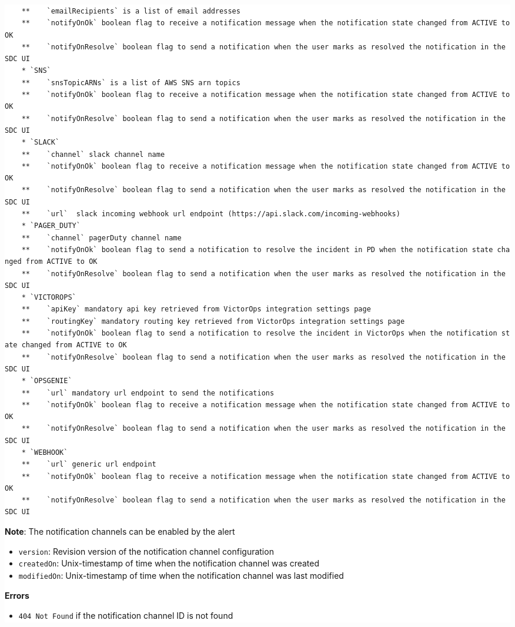         **    `emailRecipients` is a list of email addresses
        **    `notifyOnOk` boolean flag to receive a notification message when the notification state changed from ACTIVE to OK
        **    `notifyOnResolve` boolean flag to send a notification when the user marks as resolved the notification in the SDC UI
        * `SNS`
        **    `snsTopicARNs` is a list of AWS SNS arn topics
        **    `notifyOnOk` boolean flag to receive a notification message when the notification state changed from ACTIVE to OK
        **    `notifyOnResolve` boolean flag to send a notification when the user marks as resolved the notification in the SDC UI
        * `SLACK`
        **    `channel` slack channel name
        **    `notifyOnOk` boolean flag to receive a notification message when the notification state changed from ACTIVE to OK
        **    `notifyOnResolve` boolean flag to send a notification when the user marks as resolved the notification in the SDC UI
        **    `url`  slack incoming webhook url endpoint (https://api.slack.com/incoming-webhooks)
        * `PAGER_DUTY`
        **    `channel` pagerDuty channel name
        **    `notifyOnOk` boolean flag to send a notification to resolve the incident in PD when the notification state changed from ACTIVE to OK
        **    `notifyOnResolve` boolean flag to send a notification when the user marks as resolved the notification in the SDC UI
        * `VICTOROPS`
        **    `apiKey` mandatory api key retrieved from VictorOps integration settings page
        **    `routingKey` mandatory routing key retrieved from VictorOps integration settings page 
        **    `notifyOnOk` boolean flag to send a notification to resolve the incident in VictorOps when the notification state changed from ACTIVE to OK
        **    `notifyOnResolve` boolean flag to send a notification when the user marks as resolved the notification in the SDC UI
        * `OPSGENIE`
        **    `url` mandatory url endpoint to send the notifications
        **    `notifyOnOk` boolean flag to receive a notification message when the notification state changed from ACTIVE to OK
        **    `notifyOnResolve` boolean flag to send a notification when the user marks as resolved the notification in the SDC UI
        * `WEBHOOK`
        **    `url` generic url endpoint
        **    `notifyOnOk` boolean flag to receive a notification message when the notification state changed from ACTIVE to OK
        **    `notifyOnResolve` boolean flag to send a notification when the user marks as resolved the notification in the SDC UI

**Note**: The notification channels can be enabled by the alert
 
* `version`: Revision version of the notification channel configuration
* `createdOn`: Unix-timestamp of time when the notification channel was created
* `modifiedOn`: Unix-timestamp of time when the notification channel was last modified

**Errors**

* `404 Not Found` if the notification channel ID is not found
